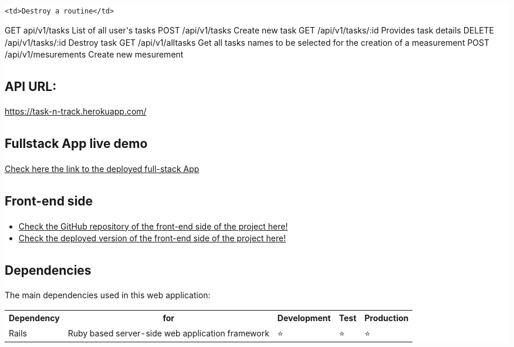     <td>Destroy a routine</td>
  </tr>
  <tr>
    <td>GET api/v1/tasks</td>
    <td>List of all user's tasks</td>
  </tr>
  <tr>
    <td>POST /api/v1/tasks</td>
    <td>Create new task</td>
  </tr>
  <tr>
    <td>GET /api/v1/tasks/:id</td>
    <td>Provides task details</td>
  </tr>
  <tr>
    <td>DELETE /api/v1/tasks/:id</td>
    <td>Destroy task</td>
  </tr>
  <tr>
    <td>GET /api/v1/alltasks</td>
    <td>Get all tasks names to be selected for the creation of a measurement</td>
  </tr>
  <tr>
    <td>POST /api/v1/mesurements</td>
    <td>Create new mesurement</td>
  </tr>
</table>


## API URL:

https://task-n-track.herokuapp.com/

## Fullstack App live demo

[Check here the link to the deployed full-stack App ](https://stupefied-tereshkova-39efa6.netlify.app)

## Front-end side

- [Check the GitHub repository of the front-end side of the project here!](https://github.com/CalyCherkaoui/task-track-front-end)
- [Check the deployed version of the front-end side of the project here!](https://stupefied-tereshkova-39efa6.netlify.app)

## Dependencies
The main dependencies used in this web application:

<table>
  <tr>
    <th>Dependency</th>
    <th>for</th>
    <th>Development</th>
    <th>Test</th>
    <th>Production</th>
  </tr>
  <tr>
    <td>Rails</td>
    <td>Ruby based server-side web application framework</td>
    <td>⭐️</td>
    <td>⭐️</td>
    <td>⭐️</td>
  </tr>